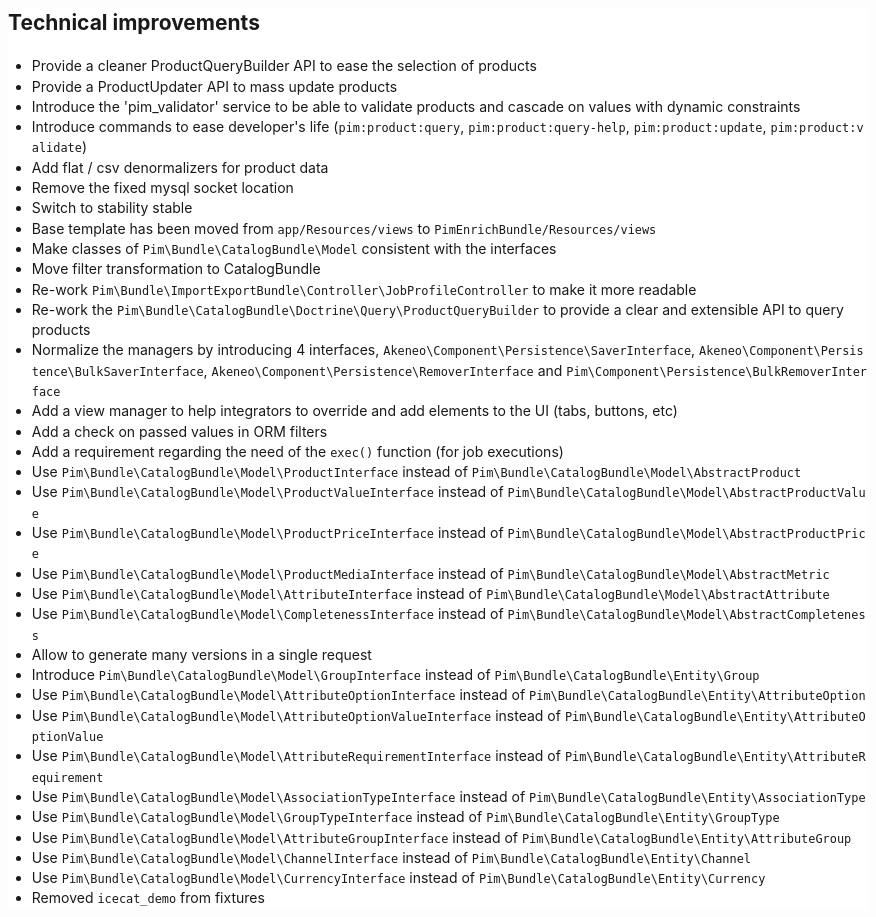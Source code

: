 ## Technical improvements
- Provide a cleaner ProductQueryBuilder API to ease the selection of products
- Provide a ProductUpdater API to mass update products
- Introduce the 'pim_validator' service to be able to validate products and cascade on values with dynamic constraints
- Introduce commands to ease developer's life (`pim:product:query`, `pim:product:query-help`, `pim:product:update`, `pim:product:validate`)
- Add flat / csv denormalizers for product data
- Remove the fixed mysql socket location
- Switch to stability stable
- Base template has been moved from `app/Resources/views` to `PimEnrichBundle/Resources/views`
- Make classes of `Pim\Bundle\CatalogBundle\Model` consistent with the interfaces
- Move filter transformation to CatalogBundle
- Re-work `Pim\Bundle\ImportExportBundle\Controller\JobProfileController` to make it more readable
- Re-work the `Pim\Bundle\CatalogBundle\Doctrine\Query\ProductQueryBuilder` to provide a clear and extensible API to query products
- Normalize the managers by introducing 4 interfaces, `Akeneo\Component\Persistence\SaverInterface`, `Akeneo\Component\Persistence\BulkSaverInterface`, `Akeneo\Component\Persistence\RemoverInterface` and `Pim\Component\Persistence\BulkRemoverInterface`
- Add a view manager to help integrators to override and add elements to the UI (tabs, buttons, etc)
- Add a check on passed values in ORM filters
- Add a requirement regarding the need of the `exec()` function (for job executions)
- Use `Pim\Bundle\CatalogBundle\Model\ProductInterface` instead of `Pim\Bundle\CatalogBundle\Model\AbstractProduct`
- Use `Pim\Bundle\CatalogBundle\Model\ProductValueInterface` instead of `Pim\Bundle\CatalogBundle\Model\AbstractProductValue`
- Use `Pim\Bundle\CatalogBundle\Model\ProductPriceInterface` instead of `Pim\Bundle\CatalogBundle\Model\AbstractProductPrice`
- Use `Pim\Bundle\CatalogBundle\Model\ProductMediaInterface` instead of `Pim\Bundle\CatalogBundle\Model\AbstractMetric`
- Use `Pim\Bundle\CatalogBundle\Model\AttributeInterface` instead of `Pim\Bundle\CatalogBundle\Model\AbstractAttribute`
- Use `Pim\Bundle\CatalogBundle\Model\CompletenessInterface` instead of `Pim\Bundle\CatalogBundle\Model\AbstractCompleteness`
- Allow to generate many versions in a single request
- Introduce `Pim\Bundle\CatalogBundle\Model\GroupInterface` instead of `Pim\Bundle\CatalogBundle\Entity\Group`
- Use `Pim\Bundle\CatalogBundle\Model\AttributeOptionInterface` instead of `Pim\Bundle\CatalogBundle\Entity\AttributeOption`
- Use `Pim\Bundle\CatalogBundle\Model\AttributeOptionValueInterface` instead of `Pim\Bundle\CatalogBundle\Entity\AttributeOptionValue`
- Use `Pim\Bundle\CatalogBundle\Model\AttributeRequirementInterface` instead of `Pim\Bundle\CatalogBundle\Entity\AttributeRequirement`
- Use `Pim\Bundle\CatalogBundle\Model\AssociationTypeInterface` instead of `Pim\Bundle\CatalogBundle\Entity\AssociationType`
- Use `Pim\Bundle\CatalogBundle\Model\GroupTypeInterface` instead of `Pim\Bundle\CatalogBundle\Entity\GroupType`
- Use `Pim\Bundle\CatalogBundle\Model\AttributeGroupInterface` instead of `Pim\Bundle\CatalogBundle\Entity\AttributeGroup`
- Use `Pim\Bundle\CatalogBundle\Model\ChannelInterface` instead of `Pim\Bundle\CatalogBundle\Entity\Channel`
- Use `Pim\Bundle\CatalogBundle\Model\CurrencyInterface` instead of `Pim\Bundle\CatalogBundle\Entity\Currency`
- Removed `icecat_demo` from fixtures
